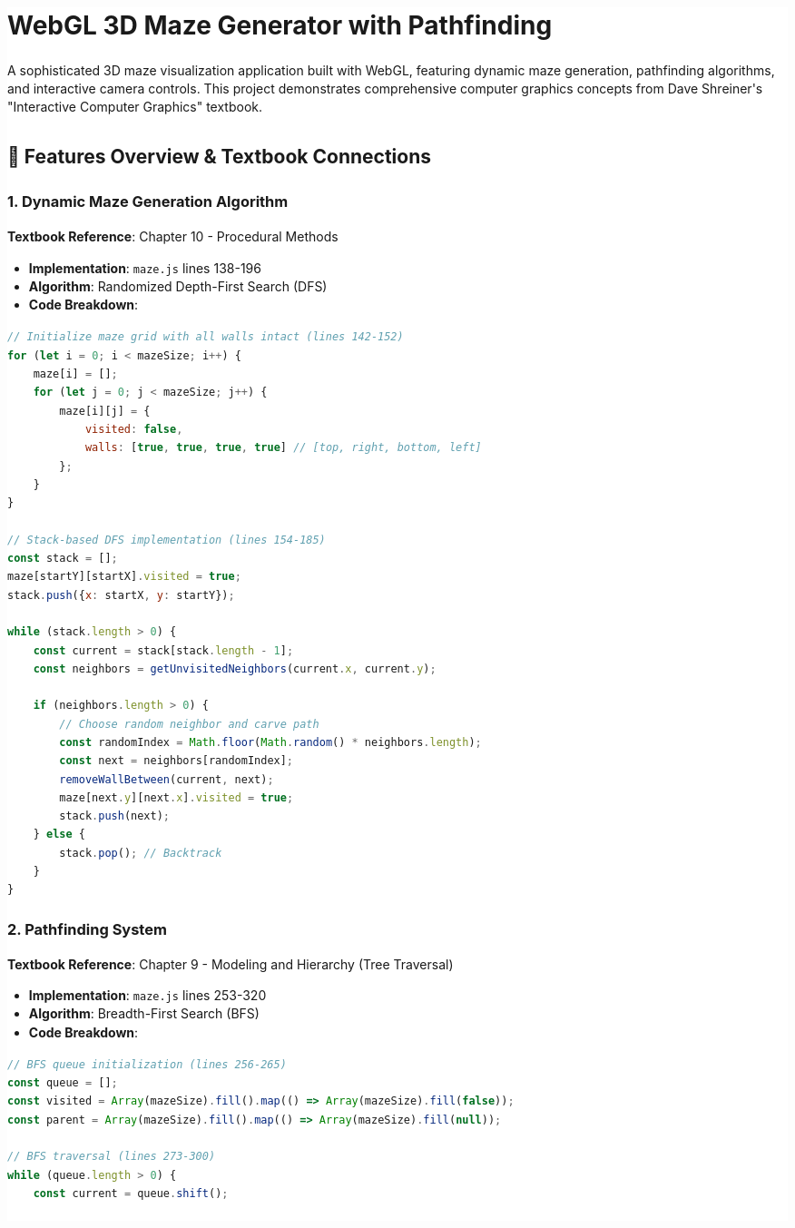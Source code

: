 # WebGL 3D Maze Generator with Pathfinding

A sophisticated 3D maze visualization application built with WebGL, featuring dynamic maze generation, pathfinding algorithms, and interactive camera controls. This project demonstrates comprehensive computer graphics concepts from Dave Shreiner's "Interactive Computer Graphics" textbook.

## 🎯 Features Overview & Textbook Connections

### 1. **Dynamic Maze Generation Algorithm**
**Textbook Reference**: Chapter 10 - Procedural Methods
- **Implementation**: `maze.js` lines 138-196
- **Algorithm**: Randomized Depth-First Search (DFS)
- **Code Breakdown**:
```javascript
// Initialize maze grid with all walls intact (lines 142-152)
for (let i = 0; i < mazeSize; i++) {
    maze[i] = [];
    for (let j = 0; j < mazeSize; j++) {
        maze[i][j] = {
            visited: false,
            walls: [true, true, true, true] // [top, right, bottom, left]
        };
    }
}

// Stack-based DFS implementation (lines 154-185)
const stack = [];
maze[startY][startX].visited = true;
stack.push({x: startX, y: startY});

while (stack.length > 0) {
    const current = stack[stack.length - 1];
    const neighbors = getUnvisitedNeighbors(current.x, current.y);
    
    if (neighbors.length > 0) {
        // Choose random neighbor and carve path
        const randomIndex = Math.floor(Math.random() * neighbors.length);
        const next = neighbors[randomIndex];
        removeWallBetween(current, next);
        maze[next.y][next.x].visited = true;
        stack.push(next);
    } else {
        stack.pop(); // Backtrack
    }
}
```

### 2. **Pathfinding System**
**Textbook Reference**: Chapter 9 - Modeling and Hierarchy (Tree Traversal)
- **Implementation**: `maze.js` lines 253-320
- **Algorithm**: Breadth-First Search (BFS)
- **Code Breakdown**:
```javascript
// BFS queue initialization (lines 256-265)
const queue = [];
const visited = Array(mazeSize).fill().map(() => Array(mazeSize).fill(false));
const parent = Array(mazeSize).fill().map(() => Array(mazeSize).fill(null));

// BFS traversal (lines 273-300)
while (queue.length > 0) {
    const current = queue.shift();
    
```